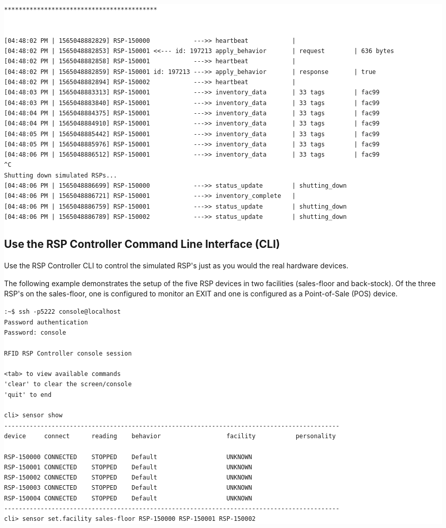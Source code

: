 ```
******************************************


[04:48:02 PM | 1565048882829] RSP-150000            --->> heartbeat            | 
[04:48:02 PM | 1565048882853] RSP-150001 <<--- id: 197213 apply_behavior       | request        | 636 bytes
[04:48:02 PM | 1565048882858] RSP-150001            --->> heartbeat            | 
[04:48:02 PM | 1565048882859] RSP-150001 id: 197213 --->> apply_behavior       | response       | true
[04:48:02 PM | 1565048882894] RSP-150002            --->> heartbeat            | 
[04:48:03 PM | 1565048883313] RSP-150001            --->> inventory_data       | 33 tags        | fac99
[04:48:03 PM | 1565048883840] RSP-150001            --->> inventory_data       | 33 tags        | fac99
[04:48:04 PM | 1565048884375] RSP-150001            --->> inventory_data       | 33 tags        | fac99
[04:48:04 PM | 1565048884910] RSP-150001            --->> inventory_data       | 33 tags        | fac99
[04:48:05 PM | 1565048885442] RSP-150001            --->> inventory_data       | 33 tags        | fac99
[04:48:05 PM | 1565048885976] RSP-150001            --->> inventory_data       | 33 tags        | fac99
[04:48:06 PM | 1565048886512] RSP-150001            --->> inventory_data       | 33 tags        | fac99
^C
Shutting down simulated RSPs...
[04:48:06 PM | 1565048886699] RSP-150000            --->> status_update        | shutting_down
[04:48:06 PM | 1565048886721] RSP-150001            --->> inventory_complete   | 
[04:48:06 PM | 1565048886759] RSP-150001            --->> status_update        | shutting_down
[04:48:06 PM | 1565048886789] RSP-150002            --->> status_update        | shutting_down
```

## Use the RSP Controller Command Line Interface (CLI)

Use the RSP Controller CLI to control the simulated RSP's just as you would the real hardware devices.

The following example demonstrates the setup of the five RSP devices in two facilities (sales-floor and back-stock).  Of the three RSP's on the sales-floor, one is configured to monitor an EXIT and one is configured as a Point-of-Sale (POS) device.


```
:~$ ssh -p5222 console@localhost
Password authentication
Password: console

RFID RSP Controller console session

<tab> to view available commands
'clear' to clear the screen/console
'quit' to end

cli> sensor show
--------------------------------------------------------------------------------------------
device     connect      reading    behavior                  facility           personality

RSP-150000 CONNECTED    STOPPED    Default                   UNKNOWN            
RSP-150001 CONNECTED    STOPPED    Default                   UNKNOWN            
RSP-150002 CONNECTED    STOPPED    Default                   UNKNOWN            
RSP-150003 CONNECTED    STOPPED    Default                   UNKNOWN            
RSP-150004 CONNECTED    STOPPED    Default                   UNKNOWN            
--------------------------------------------------------------------------------------------
cli> sensor set.facility sales-floor RSP-150000 RSP-150001 RSP-150002
```